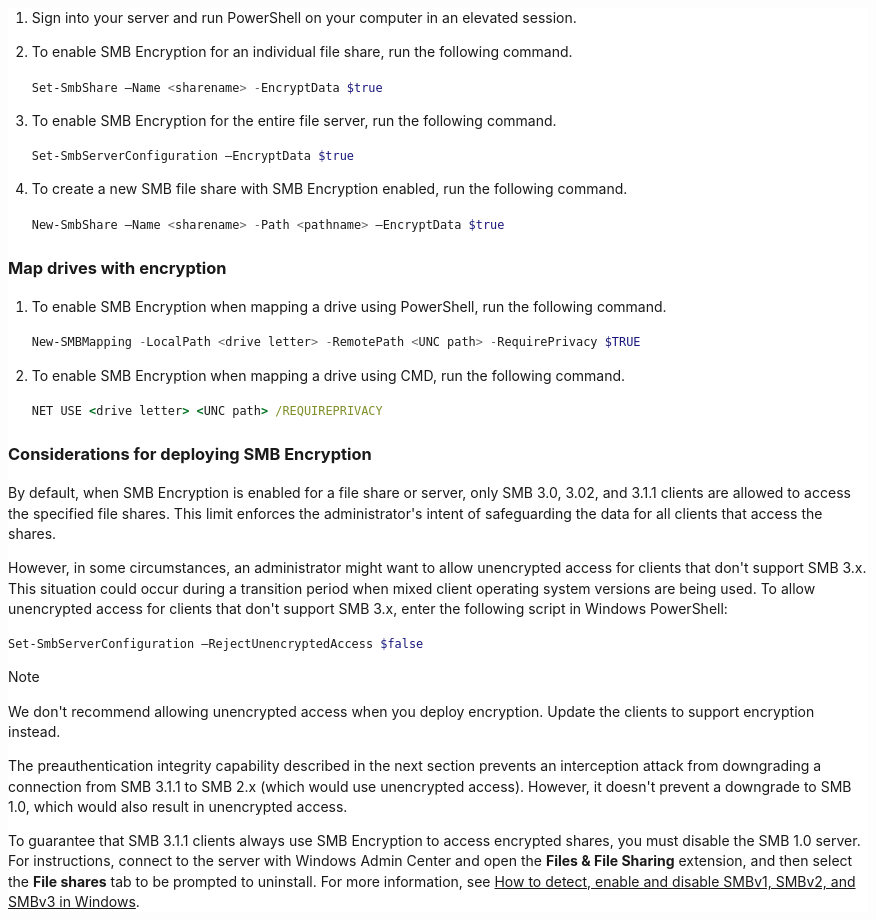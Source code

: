 1. Sign into your server and run PowerShell on your computer in an elevated session.

1. To enable SMB Encryption for an individual file share, run the following command.

    ```powershell
    Set-SmbShare –Name <sharename> -EncryptData $true
    ```

1. To enable SMB Encryption for the entire file server, run the following command.

    ```powershell
    Set-SmbServerConfiguration –EncryptData $true
    ```

1. To create a new SMB file share with SMB Encryption enabled, run the following command.

    ```powershell
    New-SmbShare –Name <sharename> -Path <pathname> –EncryptData $true
    ```

### Map drives with encryption

1. To enable SMB Encryption when mapping a drive using PowerShell, run the following command.

    ```powershell
    New-SMBMapping -LocalPath <drive letter> -RemotePath <UNC path> -RequirePrivacy $TRUE
    ```

2. To enable SMB Encryption when mapping a drive using CMD, run the following command.

    ```cmd
    NET USE <drive letter> <UNC path> /REQUIREPRIVACY
    ```

### Considerations for deploying SMB Encryption

By default, when SMB Encryption is enabled for a file share or server, only SMB 3.0, 3.02, and 3.1.1 clients are allowed to access the specified file shares. This limit enforces the administrator's intent of safeguarding the data for all clients that access the shares.

However, in some circumstances, an administrator might want to allow unencrypted access for clients that don't support SMB 3.x. This situation could occur during a transition period when mixed client operating system versions are being used. To allow unencrypted access for clients that don't support SMB 3.x, enter the following script in Windows PowerShell:

```powershell
Set-SmbServerConfiguration –RejectUnencryptedAccess $false
```

> [!NOTE]
> We don't recommend allowing unencrypted access when you deploy encryption. Update the clients to support encryption instead.

The preauthentication integrity capability described in the next section prevents an interception attack from downgrading a connection from SMB 3.1.1 to SMB 2.x (which would use unencrypted access). However, it doesn't prevent a downgrade to SMB 1.0, which would also result in unencrypted access.

To guarantee that SMB 3.1.1 clients always use SMB Encryption to access encrypted shares, you must disable the SMB 1.0 server. For instructions, connect to the server with Windows Admin Center and open the **Files & File Sharing** extension, and then select the **File shares** tab to be prompted to uninstall. For more information, see [How to detect, enable and disable SMBv1, SMBv2, and SMBv3 in Windows](../../storage/file-server/Troubleshoot/detect-enable-and-disable-smbv1-v2-v3.md).
